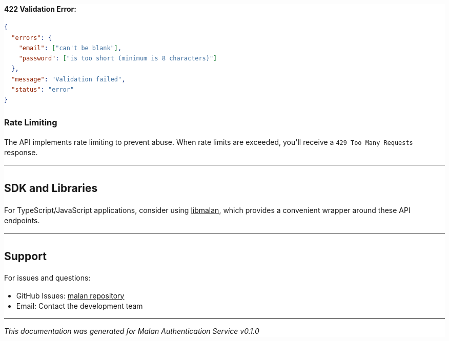 **422 Validation Error:**
```json
{
  "errors": {
    "email": ["can't be blank"],
    "password": ["is too short (minimum is 8 characters)"]
  },
  "message": "Validation failed",
  "status": "error"
}
```

### Rate Limiting

The API implements rate limiting to prevent abuse. When rate limits are exceeded, you'll receive a `429 Too Many Requests` response.

---

## SDK and Libraries

For TypeScript/JavaScript applications, consider using [libmalan](https://github.com/FreedomBen/libmalan), which provides a convenient wrapper around these API endpoints.

---

## Support

For issues and questions:
- GitHub Issues: [malan repository](https://github.com/FreedomBen/malan/issues)
- Email: Contact the development team

---

*This documentation was generated for Malan Authentication Service v0.1.0*